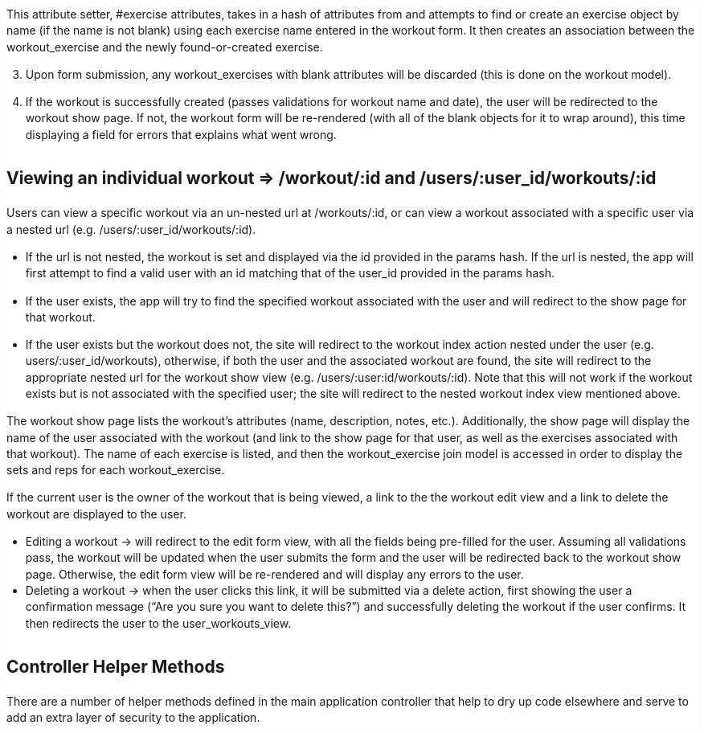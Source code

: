 This attribute setter, #exercise attributes, takes in a hash of attributes from and attempts to find or create an exercise object by name (if the name is not blank) using each exercise name entered in the workout form. It then creates an association between the workout_exercise and the newly found-or-created exercise. 

3) Upon form submission, any workout_exercises with blank attributes will be discarded (this is done on the workout model).

4) If the workout is successfully created (passes validations for workout name and date), the user will be redirected to the workout show page. If not, the workout form will be re-rendered (with all of the blank objects for it to wrap around), this time displaying a field for errors that explains what went wrong. 

## Viewing an individual workout => /workout/:id and /users/:user_id/workouts/:id

Users can view a specific workout via an un-nested url at /workouts/:id, or can view a workout associated with a specific user via a nested url (e.g. /users/:user_id/workouts/:id). 

- If the url is not nested, the workout is set and displayed via the id provided in the params hash. If the url is nested, the app will first attempt to find a valid user with an id matching that of the user_id provided in the params hash.

- If the user exists, the app will try to find the specified workout associated with the user and will redirect to the show page for that workout.

- If the user exists but the workout does not, the site will redirect to the workout index action nested under the user (e.g. users/:user_id/workouts), otherwise, if both the user and the associated workout are found, the site will redirect to the appropriate nested url for the workout show view (e.g. /users/:user:id/workouts/:id). Note that this will not work if the workout exists but is not associated with the specified user; the site will redirect to the nested workout index view mentioned above.  

The workout show page lists the workout’s attributes (name, description, notes, etc.). Additionally, the show page will display the name of the user associated with the workout (and link to the show page for that user, as well as the exercises associated with that workout). The name of each exercise is listed, and then the workout_exercise join model is accessed in order to display the sets and reps for each workout_exercise.

If the current user is the owner of the workout that is being viewed, a link to the the workout edit view and a link to delete the workout are displayed to the user. 

- Editing a workout -> will redirect to the edit form view, with all the fields being pre-filled for the user. Assuming all validations pass, the workout will be updated when the user submits the form and the user will be redirected back to the workout show page. Otherwise, the edit form view will be re-rendered and will display any errors to the user. 
- Deleting a workout  -> when the user clicks this link, it will be submitted via a delete action, first showing the user a confirmation message (“Are you sure you want to delete this?”) and successfully deleting the workout if the user confirms. It then redirects the user to the user_workouts_view. 


## Controller Helper Methods

There are a number of helper methods defined in the main application controller that help to dry up code elsewhere and serve to add an extra layer of security to the application.

